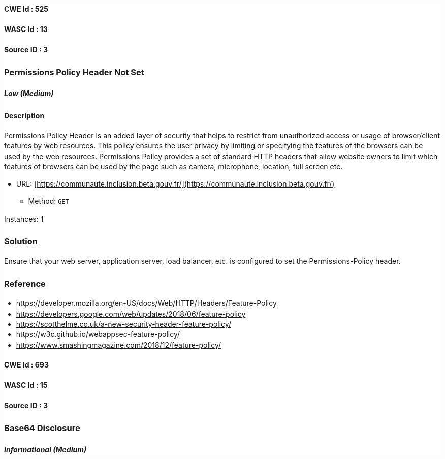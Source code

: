 #### CWE Id : 525
  
#### WASC Id : 13
  
#### Source ID : 3

  
  
  
  
### Permissions Policy Header Not Set
##### Low (Medium)
  
  
  
  
#### Description
<p>Permissions Policy Header is an added layer of security that helps to restrict from unauthorized access or usage of browser/client features by web resources. This policy ensures the user privacy by limiting or specifying the features of the browsers can be used by the web resources. Permissions Policy provides a set of standard HTTP headers that allow website owners to limit which features of browsers can be used by the page such as camera, microphone, location, full screen etc.</p>
  
  
  
* URL: [https://communaute.inclusion.beta.gouv.fr/](https://communaute.inclusion.beta.gouv.fr/)
  
  
  * Method: `GET`
  
  
  
  
Instances: 1
  
### Solution
<p>Ensure that your web server, application server, load balancer, etc. is configured to set the Permissions-Policy header.</p>
  
### Reference
* https://developer.mozilla.org/en-US/docs/Web/HTTP/Headers/Feature-Policy
* https://developers.google.com/web/updates/2018/06/feature-policy
* https://scotthelme.co.uk/a-new-security-header-feature-policy/
* https://w3c.github.io/webappsec-feature-policy/
* https://www.smashingmagazine.com/2018/12/feature-policy/

  
#### CWE Id : 693
  
#### WASC Id : 15
  
#### Source ID : 3

  
  
  
  
### Base64 Disclosure
##### Informational (Medium)
  
